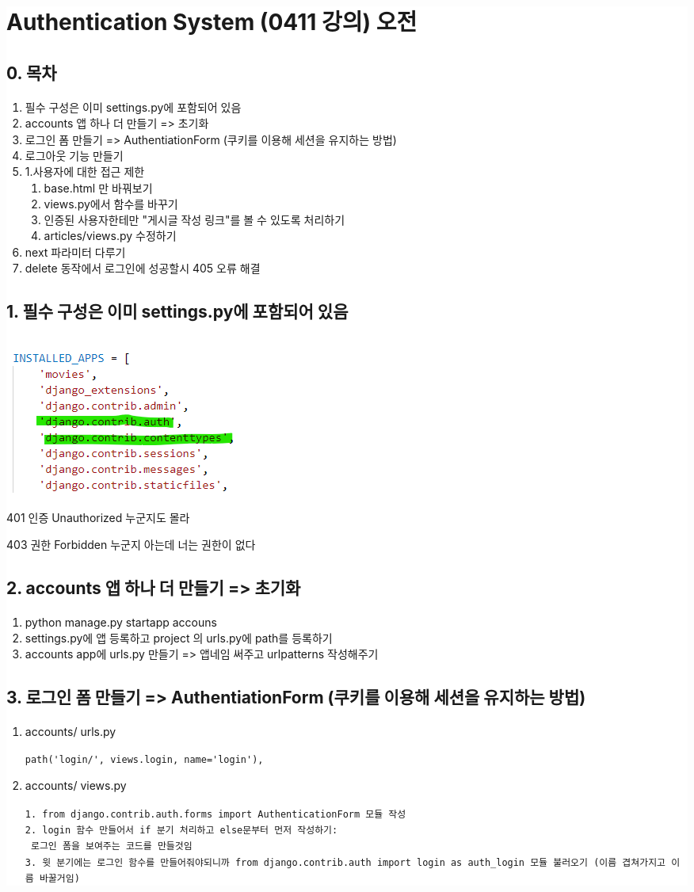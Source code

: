 # Authentication System (0411 강의) 오전

## 0. 목차

1. 필수 구성은 이미 settings.py에 포함되어 있음
2. accounts 앱 하나 더 만들기 => 초기화
3. 로그인 폼 만들기 => AuthentiationForm (쿠키를 이용해 세션을 유지하는 방법)
4. 로그아웃 기능 만들기
5. 1.사용자에 대한 접근 제한
   1. base.html 만 바꿔보기
   2. views.py에서 함수를 바꾸기
   3. 인증된 사용자한테만 "게시글 작성 링크"를 볼 수 있도록 처리하기
   4. articles/views.py 수정하기
6. next 파라미터 다루기
6. delete 동작에서 로그인에 성공할시 405 오류 해결

## 1. 필수 구성은 이미 settings.py에 포함되어 있음

![01_settinspy](./basic_dir_img/0411/01_settinspy.png)

401 인증 Unauthorized 누군지도 몰라

403 권한 Forbidden 누군지 아는데 너는 권한이 없다

## 2. accounts 앱 하나 더 만들기 => 초기화

1. python manage.py startapp accouns
2. settings.py에 앱 등록하고 project 의 urls.py에 path를 등록하기
3. accounts  app에 urls.py 만들기 => 앱네임 써주고 urlpatterns 작성해주기

## 3. 로그인 폼 만들기 => AuthentiationForm (쿠키를 이용해 세션을 유지하는 방법)

1. accounts/ urls.py

   ```
   path('login/', views.login, name='login'),
   ```

2. accounts/ views.py

   ```
   1. from django.contrib.auth.forms import AuthenticationForm 모듈 작성
   2. login 함수 만들어서 if 분기 처리하고 else문부터 먼저 작성하기:
   	로그인 폼을 보여주는 코드를 만들것임
   3. 윗 분기에는 로그인 함수를 만들어줘야되니까 from django.contrib.auth import login as auth_login 모듈 불러오기 (이름 겹쳐가지고 이름 바꿀거임)
   ```
